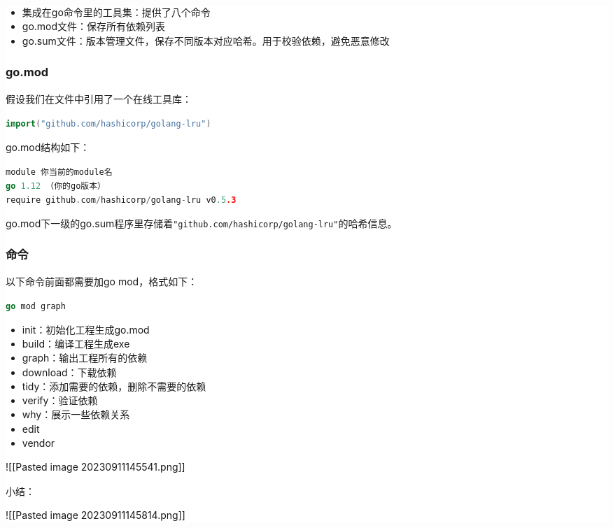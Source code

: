 - 集成在go命令里的工具集：提供了八个命令
- go.mod文件：保存所有依赖列表
- go.sum文件：版本管理文件，保存不同版本对应哈希。用于校验依赖，避免恶意修改

### go.mod

假设我们在文件中引用了一个在线工具库：

```go
import("github.com/hashicorp/golang-lru")
```

go.mod结构如下：

```go
module 你当前的module名
go 1.12 （你的go版本）
require github.com/hashicorp/golang-lru v0.5.3
```

go.mod下一级的go.sum程序里存储着`"github.com/hashicorp/golang-lru"`的哈希信息。

### 命令

以下命令前面都需要加go mod，格式如下：

```go
go mod graph
```

- init：初始化工程生成go.mod
- build：编译工程生成exe
- graph：输出工程所有的依赖
- download：下载依赖
- tidy：添加需要的依赖，删除不需要的依赖
- verify：验证依赖
- why：展示一些依赖关系
- edit
- vendor

![[Pasted image 20230911145541.png]]

小结：

![[Pasted image 20230911145814.png]]